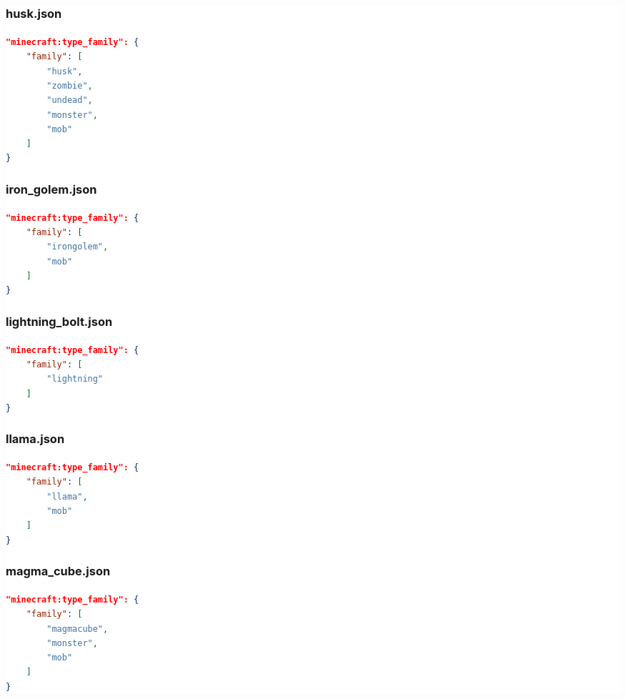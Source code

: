 ### husk.json
```JSON
"minecraft:type_family": {
    "family": [
        "husk",
        "zombie",
        "undead",
        "monster",
        "mob"
    ]
}
```

### iron_golem.json
```JSON
"minecraft:type_family": {
    "family": [
        "irongolem",
        "mob"
    ]
}
```

### lightning_bolt.json
```JSON
"minecraft:type_family": {
    "family": [
        "lightning"
    ]
}
```

### llama.json
```JSON
"minecraft:type_family": {
    "family": [
        "llama",
        "mob"
    ]
}
```

### magma_cube.json
```JSON
"minecraft:type_family": {
    "family": [
        "magmacube",
        "monster",
        "mob"
    ]
}
```
